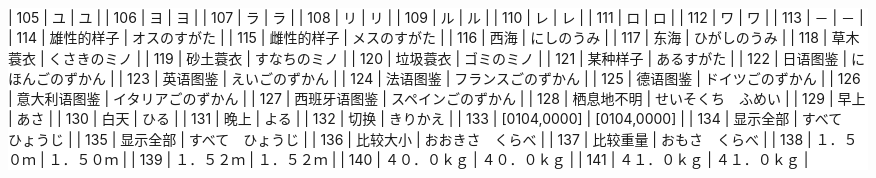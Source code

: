 | 105 | ユ | ユ |
| 106 | ヨ | ヨ |
| 107 | ラ | ラ |
| 108 | リ | リ |
| 109 | ル | ル |
| 110 | レ | レ |
| 111 | ロ | ロ |
| 112 | ワ | ワ |
| 113 | － | － |
| 114 | 雄性的样子 | オスのすがた |
| 115 | 雌性的样子 | メスのすがた |
| 116 | 西海 | にしのうみ |
| 117 | 东海 | ひがしのうみ |
| 118 | 草木蓑衣 | くさきのミノ |
| 119 | 砂土蓑衣 | すなちのミノ |
| 120 | 垃圾蓑衣 | ゴミのミノ |
| 121 | 某种样子 | あるすがた |
| 122 | 日语图鉴 | にほんごのずかん |
| 123 | 英语图鉴 | えいごのずかん |
| 124 | 法语图鉴 | フランスごのずかん |
| 125 | 德语图鉴 | ドイツごのずかん |
| 126 | 意大利语图鉴 | イタリアごのずかん |
| 127 | 西班牙语图鉴 | スペインごのずかん |
| 128 | 栖息地不明 | せいそくち　ふめい |
| 129 | 早上 | あさ |
| 130 | 白天 | ひる |
| 131 | 晚上 | よる |
| 132 | 切换 | きりかえ |
| 133 | [0104,0000] | [0104,0000] |
| 134 | 显示全部 | すべて　ひょうじ |
| 135 | 显示全部 | すべて　ひょうじ |
| 136 | 比较大小 | おおきさ　くらべ |
| 137 | 比较重量 | おもさ　くらべ |
| 138 | １．５０ｍ | １．５０ｍ |
| 139 | １．５２ｍ | １．５２ｍ |
| 140 | ４０．０ｋｇ | ４０．０ｋｇ |
| 141 | ４１．０ｋｇ | ４１．０ｋｇ |